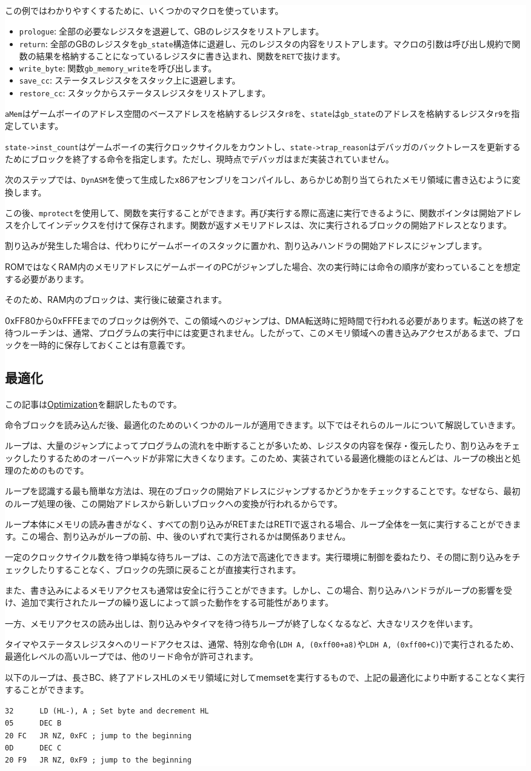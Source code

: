 この例ではわかりやすくするために、いくつかのマクロを使っています。

- `prologue`: 全部の必要なレジスタを退避して、GBのレジスタをリストアします。
- `return`: 全部のGBのレジスタを`gb_state`構造体に退避し、元のレジスタの内容をリストアします。マクロの引数は呼び出し規約で関数の結果を格納することになっているレジスタに書き込まれ、関数を`RET`で抜けます。
- `write_byte`: 関数`gb_memory_write`を呼び出します。
- `save_cc`: ステータスレジスタをスタック上に退避します。
- `restore_cc`: スタックからステータスレジスタをリストアします。

`aMem`はゲームボーイのアドレス空間のベースアドレスを格納するレジスタ`r8`を、`state`は`gb_state`のアドレスを格納するレジスタ`r9`を指定しています。

`state->inst_count`はゲームボーイの実行クロックサイクルをカウントし、`state->trap_reason`はデバッガのバックトレースを更新するためにブロックを終了する命令を指定します。ただし、現時点でデバッガはまだ実装されていません。

次のステップでは、`DynASM`を使って生成したx86アセンブリをコンパイルし、あらかじめ割り当てられたメモリ領域に書き込むように変換します。

この後、`mprotect`を使用して、関数を実行することができます。再び実行する際に高速に実行できるように、関数ポインタは開始アドレスを介してインデックスを付けて保存されます。関数が返すメモリアドレスは、次に実行されるブロックの開始アドレスとなります。

割り込みが発生した場合は、代わりにゲームボーイのスタックに置かれ、割り込みハンドラの開始アドレスにジャンプします。

ROMではなくRAM内のメモリアドレスにゲームボーイのPCがジャンプした場合、次の実行時には命令の順序が変わっていることを想定する必要があります。

そのため、RAM内のブロックは、実行後に破棄されます。

0xFF80から0xFFFEまでのブロックは例外で、この領域へのジャンプは、DMA転送時に短時間で行われる必要があります。転送の終了を待つルーチンは、通常、プログラムの実行中には変更されません。したがって、このメモリ領域への書き込みアクセスがあるまで、ブロックを一時的に保存しておくことは有意義です。

## 最適化

この記事は[Optimization](https://github.com/sysprog21/jitboy#optimization)を翻訳したものです。

命令ブロックを読み込んだ後、最適化のためのいくつかのルールが適用できます。以下ではそれらのルールについて解説していきます。

ループは、大量のジャンプによってプログラムの流れを中断することが多いため、レジスタの内容を保存・復元したり、割り込みをチェックしたりするためのオーバーヘッドが非常に大きくなります。このため、実装されている最適化機能のほとんどは、ループの検出と処理のためのものです。

ループを認識する最も簡単な方法は、現在のブロックの開始アドレスにジャンプするかどうかをチェックすることです。なぜなら、最初のループ処理の後、この開始アドレスから新しいブロックへの変換が行われるからです。

ループ本体にメモリの読み書きがなく、すべての割り込みがRETまたはRETIで返される場合、ループ全体を一気に実行することができます。この場合、割り込みがループの前、中、後のいずれで実行されるかは関係ありません。

一定のクロックサイクル数を待つ単純な待ちループは、この方法で高速化できます。実行環境に制御を委ねたり、その間に割り込みをチェックしたりすることなく、ブロックの先頭に戻ることが直接実行されます。

また、書き込みによるメモリアクセスも通常は安全に行うことができます。しかし、この場合、割り込みハンドラがループの影響を受け、追加で実行されたループの繰り返しによって誤った動作をする可能性があります。

一方、メモリアクセスの読み出しは、割り込みやタイマを待つ待ちループが終了しなくなるなど、大きなリスクを伴います。

タイマやステータスレジスタへのリードアクセスは、通常、特別な命令(`LDH A, (0xff00+a8)`や`LDH A, (0xff00+C)`)で実行されるため、最適化レベルの高いループでは、他のリード命令が許可されます。

以下のループは、長さBC、終了アドレスHLのメモリ領域に対してmemsetを実行するもので、上記の最適化により中断することなく実行することができます。

```
32		LD (HL-), A	; Set byte and decrement HL
05		DEC B
20 FC	JR NZ, 0xFC	; jump to the beginning
0D		DEC C
20 F9	JR NZ, 0xF9	; jump to the beginning
```

